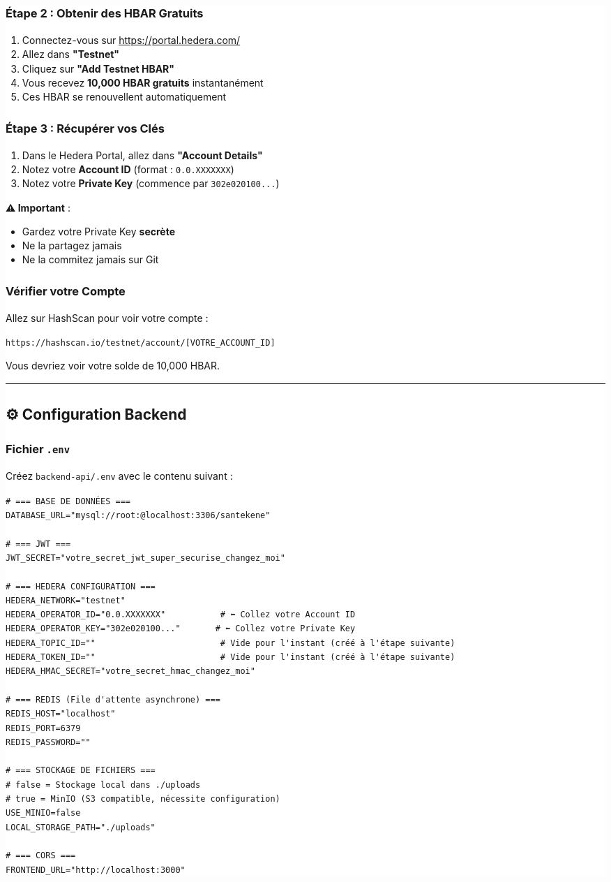 ### Étape 2 : Obtenir des HBAR Gratuits

1. Connectez-vous sur https://portal.hedera.com/
2. Allez dans **"Testnet"**
3. Cliquez sur **"Add Testnet HBAR"**
4. Vous recevez **10,000 HBAR gratuits** instantanément
5. Ces HBAR se renouvellent automatiquement

### Étape 3 : Récupérer vos Clés

1. Dans le Hedera Portal, allez dans **"Account Details"**
2. Notez votre **Account ID** (format : `0.0.XXXXXXX`)
3. Notez votre **Private Key** (commence par `302e020100...`)

**⚠️ Important** :
- Gardez votre Private Key **secrète**
- Ne la partagez jamais
- Ne la commitez jamais sur Git

### Vérifier votre Compte

Allez sur HashScan pour voir votre compte :
```
https://hashscan.io/testnet/account/[VOTRE_ACCOUNT_ID]
```

Vous devriez voir votre solde de 10,000 HBAR.

---

## ⚙️ Configuration Backend

### Fichier `.env`

Créez `backend-api/.env` avec le contenu suivant :

```env
# === BASE DE DONNÉES ===
DATABASE_URL="mysql://root:@localhost:3306/santekene"

# === JWT ===
JWT_SECRET="votre_secret_jwt_super_securise_changez_moi"

# === HEDERA CONFIGURATION ===
HEDERA_NETWORK="testnet"
HEDERA_OPERATOR_ID="0.0.XXXXXXX"           # ⬅️ Collez votre Account ID
HEDERA_OPERATOR_KEY="302e020100..."       # ⬅️ Collez votre Private Key
HEDERA_TOPIC_ID=""                         # Vide pour l'instant (créé à l'étape suivante)
HEDERA_TOKEN_ID=""                         # Vide pour l'instant (créé à l'étape suivante)
HEDERA_HMAC_SECRET="votre_secret_hmac_changez_moi"

# === REDIS (File d'attente asynchrone) ===
REDIS_HOST="localhost"
REDIS_PORT=6379
REDIS_PASSWORD=""

# === STOCKAGE DE FICHIERS ===
# false = Stockage local dans ./uploads
# true = MinIO (S3 compatible, nécessite configuration)
USE_MINIO=false
LOCAL_STORAGE_PATH="./uploads"

# === CORS ===
FRONTEND_URL="http://localhost:3000"
```

